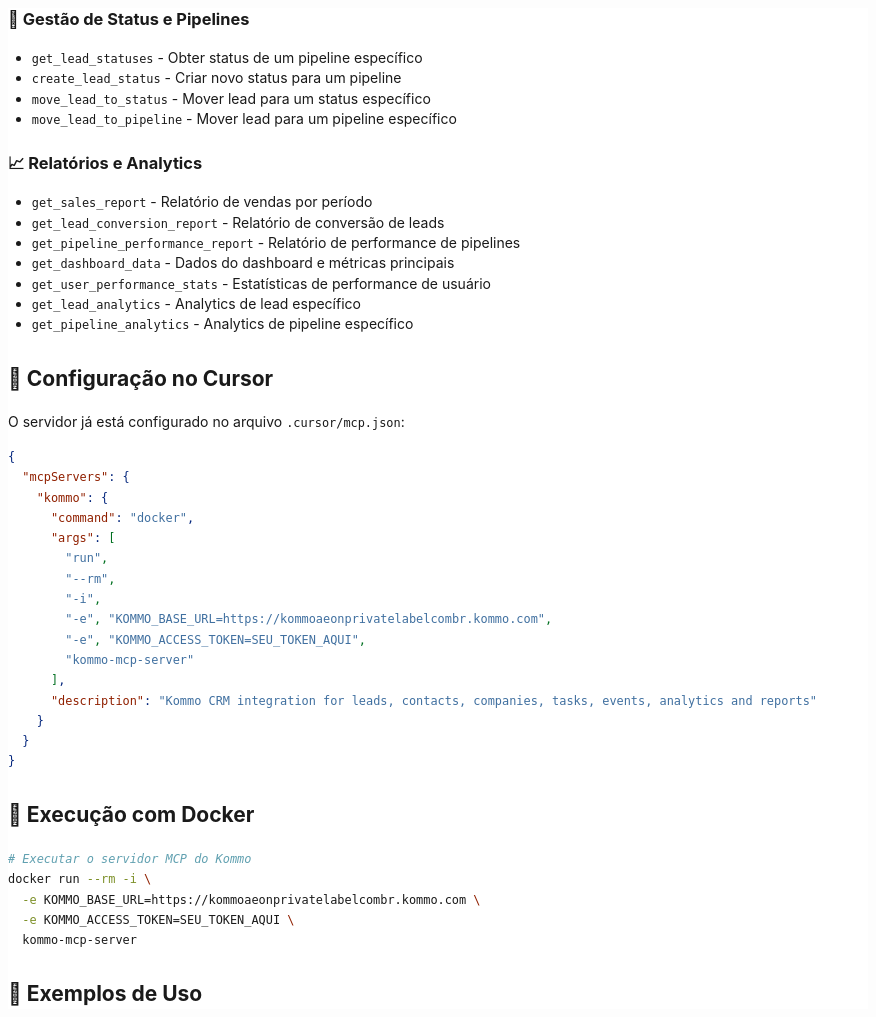 ### 🎯 **Gestão de Status e Pipelines**
- `get_lead_statuses` - Obter status de um pipeline específico
- `create_lead_status` - Criar novo status para um pipeline
- `move_lead_to_status` - Mover lead para um status específico
- `move_lead_to_pipeline` - Mover lead para um pipeline específico

### 📈 **Relatórios e Analytics**
- `get_sales_report` - Relatório de vendas por período
- `get_lead_conversion_report` - Relatório de conversão de leads
- `get_pipeline_performance_report` - Relatório de performance de pipelines
- `get_dashboard_data` - Dados do dashboard e métricas principais
- `get_user_performance_stats` - Estatísticas de performance de usuário
- `get_lead_analytics` - Analytics de lead específico
- `get_pipeline_analytics` - Analytics de pipeline específico

## 🔧 Configuração no Cursor

O servidor já está configurado no arquivo `.cursor/mcp.json`:

```json
{
  "mcpServers": {
    "kommo": {
      "command": "docker",
      "args": [
        "run",
        "--rm",
        "-i",
        "-e", "KOMMO_BASE_URL=https://kommoaeonprivatelabelcombr.kommo.com",
        "-e", "KOMMO_ACCESS_TOKEN=SEU_TOKEN_AQUI",
        "kommo-mcp-server"
      ],
      "description": "Kommo CRM integration for leads, contacts, companies, tasks, events, analytics and reports"
    }
  }
}
```

## 🐳 Execução com Docker

```bash
# Executar o servidor MCP do Kommo
docker run --rm -i \
  -e KOMMO_BASE_URL=https://kommoaeonprivatelabelcombr.kommo.com \
  -e KOMMO_ACCESS_TOKEN=SEU_TOKEN_AQUI \
  kommo-mcp-server
```

## 📝 Exemplos de Uso
